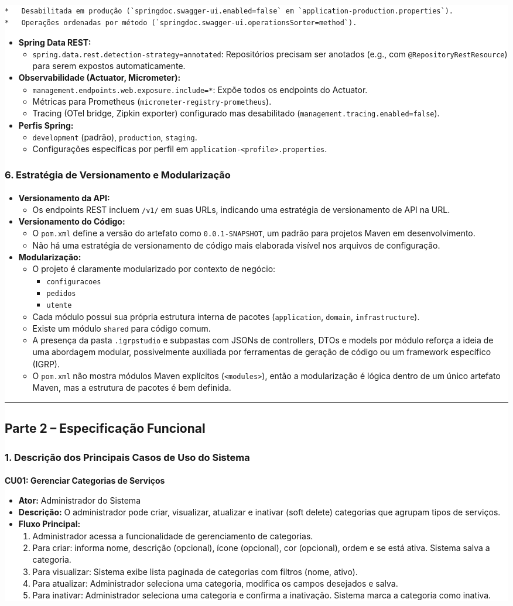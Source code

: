     *   Desabilitada em produção (`springdoc.swagger-ui.enabled=false` em `application-production.properties`).
    *   Operações ordenadas por método (`springdoc.swagger-ui.operationsSorter=method`).
*   **Spring Data REST:**
    *   `spring.data.rest.detection-strategy=annotated`: Repositórios precisam ser anotados (e.g., com `@RepositoryRestResource`) para serem expostos automaticamente.
*   **Observabilidade (Actuator, Micrometer):**
    *   `management.endpoints.web.exposure.include=*`: Expõe todos os endpoints do Actuator.
    *   Métricas para Prometheus (`micrometer-registry-prometheus`).
    *   Tracing (OTel bridge, Zipkin exporter) configurado mas desabilitado (`management.tracing.enabled=false`).
*   **Perfis Spring:**
    *   `development` (padrão), `production`, `staging`.
    *   Configurações específicas por perfil em `application-<profile>.properties`.

### 6. Estratégia de Versionamento e Modularização

*   **Versionamento da API:**
    *   Os endpoints REST incluem `/v1/` em suas URLs, indicando uma estratégia de versionamento de API na URL.
*   **Versionamento do Código:**
    *   O `pom.xml` define a versão do artefato como `0.0.1-SNAPSHOT`, um padrão para projetos Maven em desenvolvimento.
    *   Não há uma estratégia de versionamento de código mais elaborada visível nos arquivos de configuração.
*   **Modularização:**
    *   O projeto é claramente modularizado por contexto de negócio:
        *   `configuracoes`
        *   `pedidos`
        *   `utente`
    *   Cada módulo possui sua própria estrutura interna de pacotes (`application`, `domain`, `infrastructure`).
    *   Existe um módulo `shared` para código comum.
    *   A presença da pasta `.igrpstudio` e subpastas com JSONs de controllers, DTOs e models por módulo reforça a ideia de uma abordagem modular, possivelmente auxiliada por ferramentas de geração de código ou um framework específico (IGRP).
    *   O `pom.xml` não mostra módulos Maven explícitos (`<modules>`), então a modularização é lógica dentro de um único artefato Maven, mas a estrutura de pacotes é bem definida.

---

## Parte 2 – Especificação Funcional

### 1. Descrição dos Principais Casos de Uso do Sistema

**CU01: Gerenciar Categorias de Serviços**
*   **Ator:** Administrador do Sistema
*   **Descrição:** O administrador pode criar, visualizar, atualizar e inativar (soft delete) categorias que agrupam tipos de serviços.
*   **Fluxo Principal:**
    1.  Administrador acessa a funcionalidade de gerenciamento de categorias.
    2.  Para criar: informa nome, descrição (opcional), ícone (opcional), cor (opcional), ordem e se está ativa. Sistema salva a categoria.
    3.  Para visualizar: Sistema exibe lista paginada de categorias com filtros (nome, ativo).
    4.  Para atualizar: Administrador seleciona uma categoria, modifica os campos desejados e salva.
    5.  Para inativar: Administrador seleciona uma categoria e confirma a inativação. Sistema marca a categoria como inativa.
